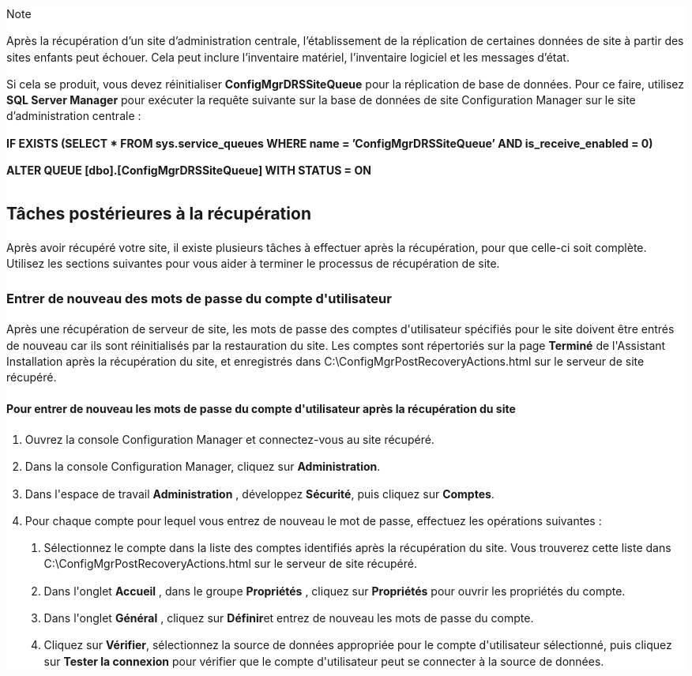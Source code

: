   > [!NOTE]   
  >  Après la récupération d’un site d’administration centrale, l’établissement de la réplication de certaines données de site à partir des sites enfants peut échouer. Cela peut inclure l’inventaire matériel, l’inventaire logiciel et les messages d’état.
  >
  >  Si cela se produit, vous devez réinitialiser **ConfigMgrDRSSiteQueue** pour la réplication de base de données.  Pour ce faire, utilisez **SQL Server Manager** pour exécuter la requête suivante sur la base de données de site Configuration Manager sur le site d’administration centrale :
  >
  >  **IF EXISTS (SELECT \* FROM sys.service_queues WHERE name = ’ConfigMgrDRSSiteQueue’ AND is_receive_enabled = 0)**
  >
  >  **ALTER QUEUE [dbo].[ConfigMgrDRSSiteQueue] WITH STATUS = ON**


## <a name="post-recovery-tasks"></a>Tâches postérieures à la récupération
Après avoir récupéré votre site, il existe plusieurs tâches à effectuer après la récupération, pour que celle-ci soit complète. Utilisez les sections suivantes pour vous aider à terminer le processus de récupération de site.

### <a name="re-enter-user-account-passwords"></a>Entrer de nouveau des mots de passe du compte d'utilisateur
Après une récupération de serveur de site, les mots de passe des comptes d'utilisateur spécifiés pour le site doivent être entrés de nouveau car ils sont réinitialisés par la restauration du site. Les comptes sont répertoriés sur la page **Terminé** de l'Assistant Installation après la récupération du site, et enregistrés dans C:\ConfigMgrPostRecoveryActions.html sur le serveur de site récupéré.

#### <a name="to-re-enter-user-account-passwords-after-site-recovery"></a>Pour entrer de nouveau les mots de passe du compte d'utilisateur après la récupération du site

1.  Ouvrez la console Configuration Manager et connectez-vous au site récupéré.

2.  Dans la console Configuration Manager, cliquez sur **Administration**.

3.  Dans l'espace de travail **Administration** , développez **Sécurité**, puis cliquez sur **Comptes**.

4.  Pour chaque compte pour lequel vous entrez de nouveau le mot de passe, effectuez les opérations suivantes :

    1.  Sélectionnez le compte dans la liste des comptes identifiés après la récupération du site. Vous trouverez cette liste dans C:\ConfigMgrPostRecoveryActions.html sur le serveur de site récupéré.

    2.  Dans l'onglet **Accueil** , dans le groupe **Propriétés** , cliquez sur **Propriétés** pour ouvrir les propriétés du compte.

    3.  Dans l'onglet **Général** , cliquez sur **Définir**et entrez de nouveau les mots de passe du compte.

    4.  Cliquez sur **Vérifier**, sélectionnez la source de données appropriée pour le compte d'utilisateur sélectionné, puis cliquez sur **Tester la connexion** pour vérifier que le compte d'utilisateur peut se connecter à la source de données.
